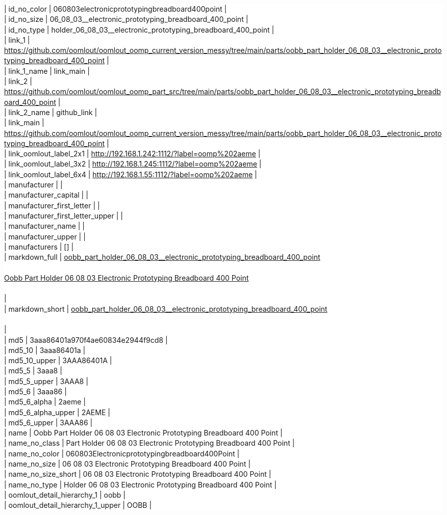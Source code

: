 | id_no_color | 060803electronicprototypingbreadboard400point |  
| id_no_size | 06_08_03__electronic_prototyping_breadboard_400_point |  
| id_no_type | holder_06_08_03__electronic_prototyping_breadboard_400_point |  
| link_1 | https://github.com/oomlout/oomlout_oomp_current_version_messy/tree/main/parts/oobb_part_holder_06_08_03__electronic_prototyping_breadboard_400_point |  
| link_1_name | link_main |  
| link_2 | https://github.com/oomlout/oomlout_oomp_part_src/tree/main/parts/oobb_part_holder_06_08_03__electronic_prototyping_breadboard_400_point |  
| link_2_name | github_link |  
| link_main | https://github.com/oomlout/oomlout_oomp_current_version_messy/tree/main/parts/oobb_part_holder_06_08_03__electronic_prototyping_breadboard_400_point |  
| link_oomlout_label_2x1 | http://192.168.1.242:1112/?label=oomp%202aeme |  
| link_oomlout_label_3x2 | http://192.168.1.245:1112/?label=oomp%202aeme |  
| link_oomlout_label_6x4 | http://192.168.1.55:1112/?label=oomp%202aeme |  
| manufacturer |  |  
| manufacturer_capital |  |  
| manufacturer_first_letter |  |  
| manufacturer_first_letter_upper |  |  
| manufacturer_name |  |  
| manufacturer_upper |  |  
| manufacturers | [] |  
| markdown_full | [oobb_part_holder_06_08_03__electronic_prototyping_breadboard_400_point](https://github.com/oomlout/oomlout_oomp_current_version_messy/tree/main/parts/oobb_part_holder_06_08_03__electronic_prototyping_breadboard_400_point)<br>[](https://github.com/oomlout/oomlout_oomp_current_version_messy/tree/main/parts/oobb_part_holder_06_08_03__electronic_prototyping_breadboard_400_point)<br>[Oobb Part Holder 06 08 03  Electronic Prototyping Breadboard 400 Point](https://github.com/oomlout/oomlout_oomp_current_version_messy/tree/main/parts/oobb_part_holder_06_08_03__electronic_prototyping_breadboard_400_point)<br><br> |  
| markdown_short | [oobb_part_holder_06_08_03__electronic_prototyping_breadboard_400_point](https://github.com/oomlout/oomlout_oomp_current_version_messy/tree/main/parts/oobb_part_holder_06_08_03__electronic_prototyping_breadboard_400_point)<br><br> |  
| md5 | 3aaa86401a970f4ae60834e2944f9cd8 |  
| md5_10 | 3aaa86401a |  
| md5_10_upper | 3AAA86401A |  
| md5_5 | 3aaa8 |  
| md5_5_upper | 3AAA8 |  
| md5_6 | 3aaa86 |  
| md5_6_alpha | 2aeme |  
| md5_6_alpha_upper | 2AEME |  
| md5_6_upper | 3AAA86 |  
| name | Oobb Part Holder 06 08 03  Electronic Prototyping Breadboard 400 Point |  
| name_no_class | Part Holder 06 08 03  Electronic Prototyping Breadboard 400 Point |  
| name_no_color | 060803Electronicprototypingbreadboard400Point |  
| name_no_size | 06 08 03  Electronic Prototyping Breadboard 400 Point |  
| name_no_size_short | 06 08 03  Electronic Prototyping Breadboard 400 Point |  
| name_no_type | Holder 06 08 03  Electronic Prototyping Breadboard 400 Point |  
| oomlout_detail_hierarchy_1 | oobb |  
| oomlout_detail_hierarchy_1_upper | OOBB |  